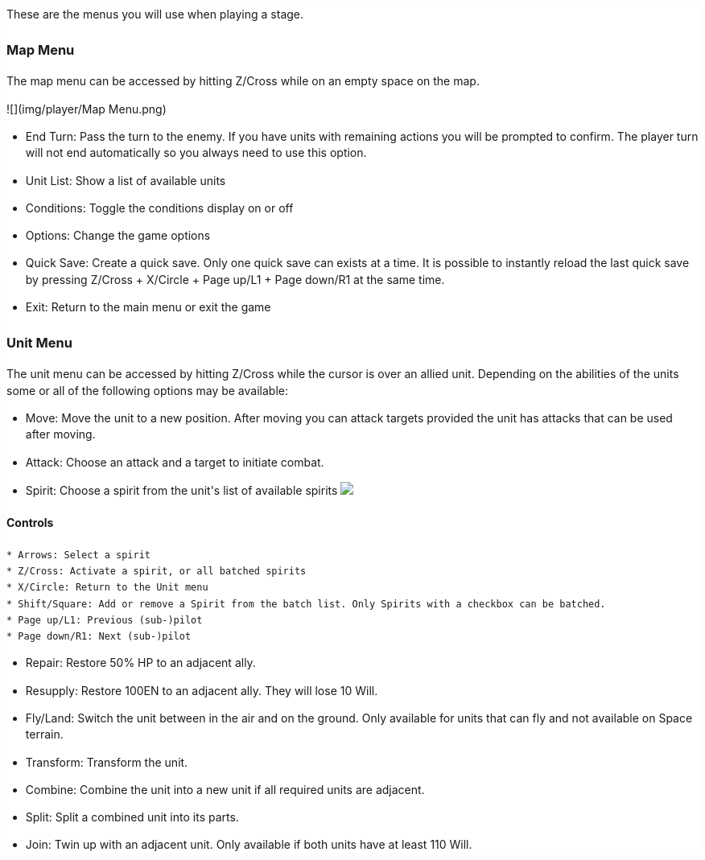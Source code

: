 These are the menus you will use when playing a stage.

### Map Menu
The map menu can be accessed by hitting Z/Cross while on an empty space on the map.

![](img/player/Map Menu.png)

* End Turn: Pass the turn to the enemy. If you have units with remaining actions you will be prompted to confirm. The player turn will not end automatically so you always need to use this option.

* Unit List: Show a list of available units

* Conditions: Toggle the conditions display on or off

* Options: Change the game options

* Quick Save: Create a quick save. Only one quick save can exists at a time. It is possible to instantly reload the last quick save by pressing Z/Cross + X/Circle + Page up/L1 + Page down/R1 at the same time.

* Exit: Return to the main menu or exit the game

### Unit Menu
The unit menu can be accessed by hitting Z/Cross while the cursor is over an allied unit.
Depending on the abilities of the units some or all of the following options may be available:

* Move: Move the unit to a new position. After moving you can attack targets provided the unit has attacks that can be used after moving.

* Attack: Choose an attack and a target to initiate combat.

* Spirit: Choose a spirit from the unit's list of available spirits
	![](img/player/Spirits.png)
#### Controls

	* Arrows: Select a spirit
	* Z/Cross: Activate a spirit, or all batched spirits
	* X/Circle: Return to the Unit menu
	* Shift/Square: Add or remove a Spirit from the batch list. Only Spirits with a checkbox can be batched.
	* Page up/L1: Previous (sub-)pilot
	* Page down/R1: Next (sub-)pilot
* Repair: Restore 50% HP to an adjacent ally.

* Resupply: Restore 100EN to an adjacent ally. They will lose 10 Will.

* Fly/Land: Switch the unit between in the air and on the ground. Only available for units that can fly and not available on Space terrain. 

* Transform: Transform the unit.

* Combine: Combine the unit into a new unit if all required units are adjacent.

* Split: Split a combined unit into its parts.

* Join: Twin up with an adjacent unit. Only available if both units have at least 110 Will.
